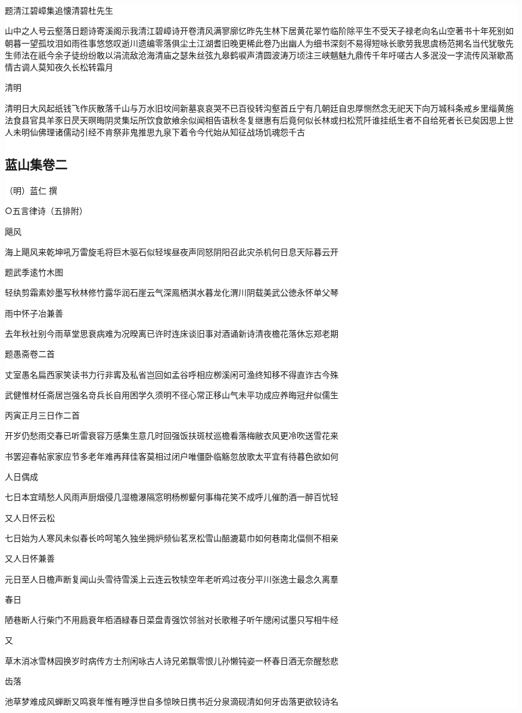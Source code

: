 题清江碧嶂集追懐清碧杜先生  

山中之人号云壑落日题诗寄溪阁示我清江碧嶂诗开卷清风满寥廓忆昨先生林下居黄花翠竹临阶除平生不受天子禄老向名山空著书十年死别如朝暮一望孤坟泪如雨徃事悠悠叹逝川遗编零落俱尘土江湖耆旧晚更稀此卷乃出幽人为细书深刻不易得短咏长歌劳我思虞杨范掲名当代犹敬先生师法在祇今余子徒纷纷敢以涓流敌沧海清庙之瑟朱丝弦九皋鹤唳声清圆波涛万顷注三峡魑魅九鼎传千年吁嗟古人多泯没一字流传风渐歇髙情古调人莫知夜久长松转霜月  

清明  

清明日大风起纸钱飞作灰散落千山与万水旧坟间新墓哀哀哭不已百役转沟壑首丘宁有几朝廷自忠厚恻然念无祀天下向万城科条戒乡里缁黄施法食县官具羊豕日昃天暝晦阴灵集坛所饮食歆飨余似闻相告语秋冬复继惠有后竟何似长林或扫松荒阡谁挂纸生者不自给死者长已矣因思上世人未明仙佛理诸儒动引经不肯祭非鬼推思九泉下着令今代始从知征战场饥魂怨千古  

## 蓝山集卷二

（明）蓝仁 撰  

○五言律诗（五排附）  

飓风  

海上飓风来乾坤吼万雷旋毛将巨木驱石似轻埃昼夜声同怒阴阳召此灾杀机何日息天际暮云开  

题武季逺竹木图  

轻纨剪霜素妙墨写秋林修竹露华润石崖云气深鳯栖淇水暮龙化渭川阴载美武公徳永怀单父琴  

雨中怀子冶兼善  

去年秋社别今雨草堂思衰病难为况暌离已许时连床谈旧事对酒诵新诗清夜檐花落休忘郑老期  

题愚斋卷二首

丈室愚名扁西家笑读书力行非寗及私省岂回如孟谷呼相应栁溪闲可渔终知移不得直诈古今殊  

武健惟材任斋居岂强名竒兵长自用困学久须明不径心常正移山气未平功成应养晦冠弁似儒生  

丙寅正月三日作二首  

开岁仍愁雨交春已听雷衰容万感集生意几时回强饭扶斑杖巡檐看落梅敝衣风更冷吹送雪花来  

书罢迎春帖家家应节多老年难再拜佳客莫相过闭户唯僵卧临觞忽放歌太平宜有待暮色欲如何  

人日偶成  

七日本宜晴愁人风雨声厨烟侵几湿檐瀑隔窓明杨栁颦何事梅花笑不成呼儿催酌酒一醉百忧轻  

又人日怀云松  

七日始为人寒风未似春长吟呵笔久独坐拥炉频仙茗烹松雪山醅漉葛巾如何巷南北偪侧不相亲  

又人日怀兼善  

元日至人日檐声断复闻山头雪待雪溪上云连云牧犊空年老听鸡过夜分平川张逸士最念久离羣  

春日  

陋巷断人行柴门不用扃衰年栢酒緑春日菜盘青强饮邻翁对长歌稚子听午牕闲试墨只写相牛经  

又  

草木消冰雪林园换岁时病传方士剂闲咏古人诗兄弟飘零恨儿孙懒钝姿一杯春日酒无奈醒愁悲  

齿落  

池草梦难成风蝉断又鸣衰年惟有睡浮世自多惊映日携书近分泉滴砚清如何牙齿落更欲较诗名  
